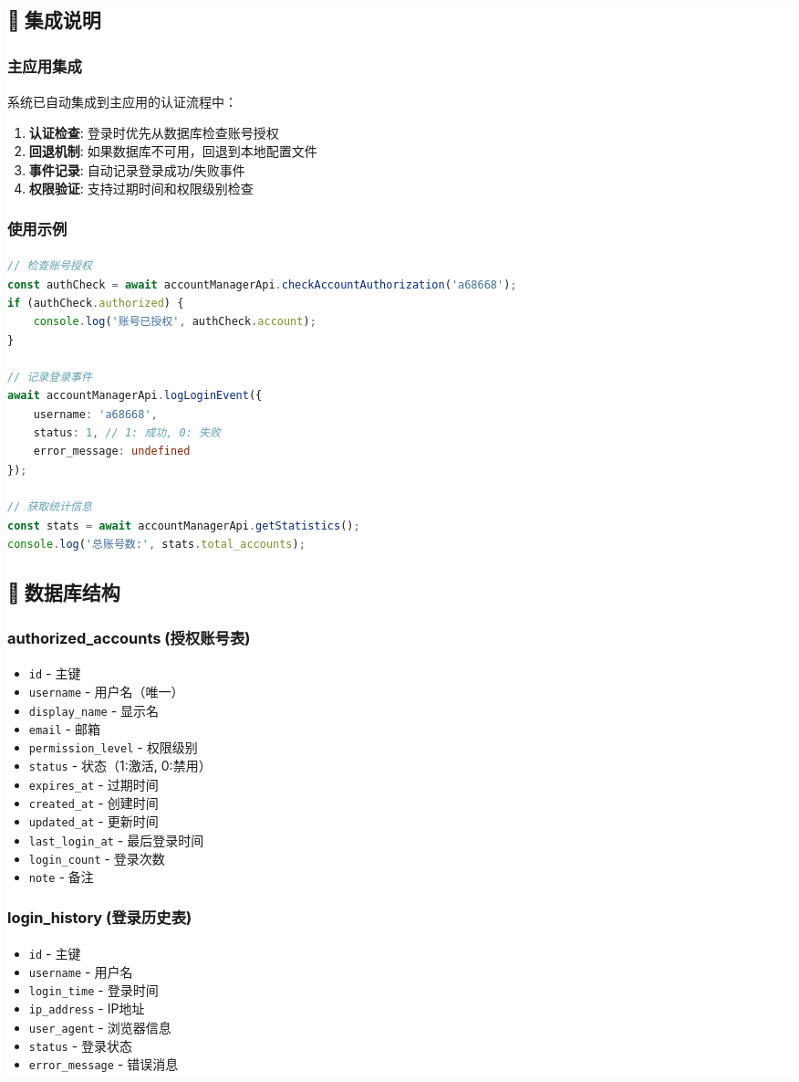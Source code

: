 ## 🔧 集成说明

### 主应用集成

系统已自动集成到主应用的认证流程中：

1. **认证检查**: 登录时优先从数据库检查账号授权
2. **回退机制**: 如果数据库不可用，回退到本地配置文件
3. **事件记录**: 自动记录登录成功/失败事件
4. **权限验证**: 支持过期时间和权限级别检查

### 使用示例

```typescript
// 检查账号授权
const authCheck = await accountManagerApi.checkAccountAuthorization('a68668');
if (authCheck.authorized) {
    console.log('账号已授权', authCheck.account);
}

// 记录登录事件
await accountManagerApi.logLoginEvent({
    username: 'a68668',
    status: 1, // 1: 成功, 0: 失败
    error_message: undefined
});

// 获取统计信息
const stats = await accountManagerApi.getStatistics();
console.log('总账号数:', stats.total_accounts);
```

## 📝 数据库结构

### authorized_accounts (授权账号表)
- `id` - 主键
- `username` - 用户名（唯一）
- `display_name` - 显示名
- `email` - 邮箱
- `permission_level` - 权限级别
- `status` - 状态（1:激活, 0:禁用）
- `expires_at` - 过期时间
- `created_at` - 创建时间
- `updated_at` - 更新时间
- `last_login_at` - 最后登录时间
- `login_count` - 登录次数
- `note` - 备注

### login_history (登录历史表)
- `id` - 主键
- `username` - 用户名
- `login_time` - 登录时间
- `ip_address` - IP地址
- `user_agent` - 浏览器信息
- `status` - 登录状态
- `error_message` - 错误消息
